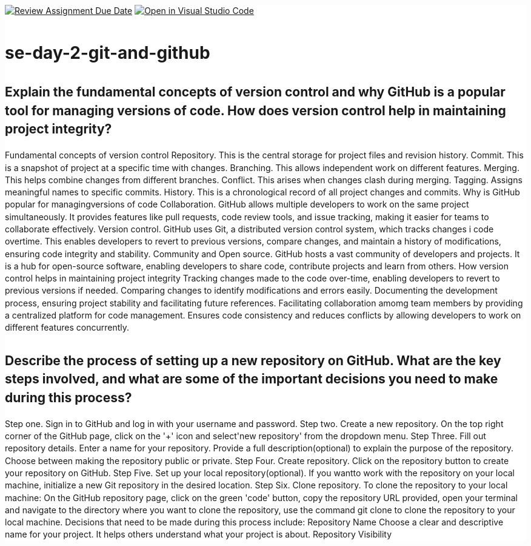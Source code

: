 [![Review Assignment Due Date](https://classroom.github.com/assets/deadline-readme-button-22041afd0340ce965d47ae6ef1cefeee28c7c493a6346c4f15d667ab976d596c.svg)](https://classroom.github.com/a/8wgCKhpZ)
[![Open in Visual Studio Code](https://classroom.github.com/assets/open-in-vscode-2e0aaae1b6195c2367325f4f02e2d04e9abb55f0b24a779b69b11b9e10269abc.svg)](https://classroom.github.com/online_ide?assignment_repo_id=15597854&assignment_repo_type=AssignmentRepo)
# se-day-2-git-and-github
## Explain the fundamental concepts of version control and why GitHub is a popular tool for managing versions of code. How does version control help in maintaining project integrity?
Fundamental concepts of version control
Repository. This is the central storage for project files and revision history.
Commit. This is a snapshot of project at a specific time with changes.
Branching. This allows independent work on different features.
Merging. This helps combine changes from different branches.
Conflict. This arises when changes clash during merging.
Tagging. Assigns meaningful names to specific commits.
History. This is a chronological record of all project changes and commits.
Why is GitHub popular for managingversions of code
Collaboration. GitHub allows multiple developers to work on the same project simultaneously. It provides features like pull requests, code review tools, and issue tracking, making it easier for teams to collaborate effectively.
Version control. GitHub uses Git, a distributed version control system, which tracks changes i code overtime. This enables developers to revert to previous versions, compare changes, and maintain a history of modifications, ensuring code integrity and stability.
Community and Open source. GitHub hosts a vast community of developers and projects. It is a hub for open-source software, enabling developers to share code, contribute projects and learn from others.
How version control helps in maintaining project integrity
Tracking changes made to the code over-time, enabling developers to revert to previous versions if needed.
Comparing changes to identify modifications and errors easily.
Documenting the development process, ensuring project stability and facilitating future references.
Facilitating collaboration amomg team members by providing a centralized platform for code management.
Ensures code consistency and reduces conflicts by allowing developers to work on different features concurrently.
## Describe the process of setting up a new repository on GitHub. What are the key steps involved, and what are some of the important decisions you need to make during this process?
Step one. Sign in to GitHub and log in with your username and password.
Step two. Create a new repository. On the top right corner of the GitHub page, click on the '+' icon and select'new repository' from the dropdown menu.
Step Three. Fill out repository details. Enter a name for your repository. Provide a full description(optional) to explain the purpose of the repository. Choose between making the repository public or private.
Step Four. Create repository. Click on the repository button to create your repository on GitHub.
Step Five. Set up your local repository(optional). If you wantto work with the repository on your local machine, initialize a new Git repository in the desired location.
Step Six. Clone repository. To clone the repository to your local machine: On the GitHub repository page, click on the green 'code' button, copy the repository URL provided, open your terminal and navigate to the directory where you want to clone the repository, use the command git clone<repository URL> to clone the repository to your local machine.
Decisions that need to be made during this process include:
Repository Name
Choose a clear and descriptive name for your project. It helps others understand what your project is about.
Repository Visibility